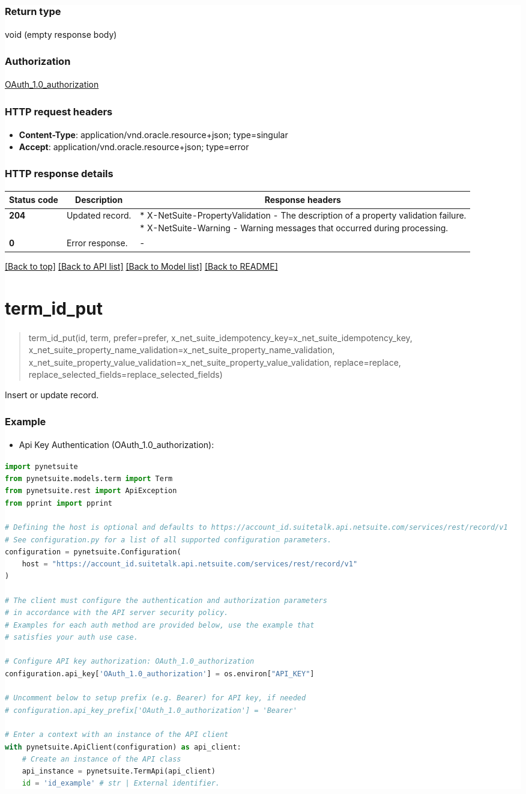 ### Return type

void (empty response body)

### Authorization

[OAuth_1.0_authorization](../README.md#OAuth_1.0_authorization)

### HTTP request headers

 - **Content-Type**: application/vnd.oracle.resource+json; type=singular
 - **Accept**: application/vnd.oracle.resource+json; type=error

### HTTP response details

| Status code | Description | Response headers |
|-------------|-------------|------------------|
**204** | Updated record. |  * X-NetSuite-PropertyValidation - The description of a property validation failure. <br>  * X-NetSuite-Warning - Warning messages that occurred during processing. <br>  |
**0** | Error response. |  -  |

[[Back to top]](#) [[Back to API list]](../README.md#documentation-for-api-endpoints) [[Back to Model list]](../README.md#documentation-for-models) [[Back to README]](../README.md)

# **term_id_put**
> term_id_put(id, term, prefer=prefer, x_net_suite_idempotency_key=x_net_suite_idempotency_key, x_net_suite_property_name_validation=x_net_suite_property_name_validation, x_net_suite_property_value_validation=x_net_suite_property_value_validation, replace=replace, replace_selected_fields=replace_selected_fields)

Insert or update record.

### Example

* Api Key Authentication (OAuth_1.0_authorization):

```python
import pynetsuite
from pynetsuite.models.term import Term
from pynetsuite.rest import ApiException
from pprint import pprint

# Defining the host is optional and defaults to https://account_id.suitetalk.api.netsuite.com/services/rest/record/v1
# See configuration.py for a list of all supported configuration parameters.
configuration = pynetsuite.Configuration(
    host = "https://account_id.suitetalk.api.netsuite.com/services/rest/record/v1"
)

# The client must configure the authentication and authorization parameters
# in accordance with the API server security policy.
# Examples for each auth method are provided below, use the example that
# satisfies your auth use case.

# Configure API key authorization: OAuth_1.0_authorization
configuration.api_key['OAuth_1.0_authorization'] = os.environ["API_KEY"]

# Uncomment below to setup prefix (e.g. Bearer) for API key, if needed
# configuration.api_key_prefix['OAuth_1.0_authorization'] = 'Bearer'

# Enter a context with an instance of the API client
with pynetsuite.ApiClient(configuration) as api_client:
    # Create an instance of the API class
    api_instance = pynetsuite.TermApi(api_client)
    id = 'id_example' # str | External identifier.
```